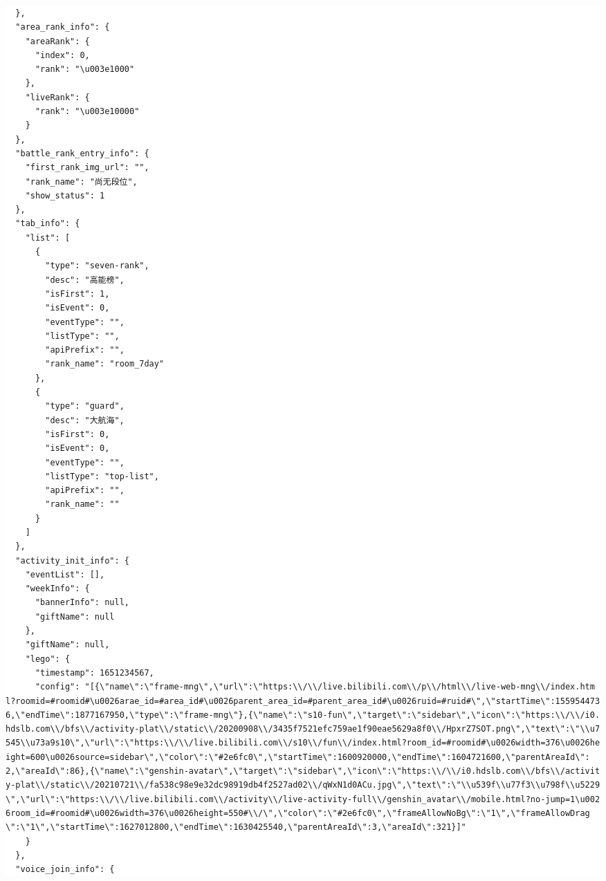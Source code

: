       },
      "area_rank_info": {
        "areaRank": {
          "index": 0,
          "rank": "\u003e1000"
        },
        "liveRank": {
          "rank": "\u003e10000"
        }
      },
      "battle_rank_entry_info": {
        "first_rank_img_url": "",
        "rank_name": "尚无段位",
        "show_status": 1
      },
      "tab_info": {
        "list": [
          {
            "type": "seven-rank",
            "desc": "高能榜",
            "isFirst": 1,
            "isEvent": 0,
            "eventType": "",
            "listType": "",
            "apiPrefix": "",
            "rank_name": "room_7day"
          },
          {
            "type": "guard",
            "desc": "大航海",
            "isFirst": 0,
            "isEvent": 0,
            "eventType": "",
            "listType": "top-list",
            "apiPrefix": "",
            "rank_name": ""
          }
        ]
      },
      "activity_init_info": {
        "eventList": [],
        "weekInfo": {
          "bannerInfo": null,
          "giftName": null
        },
        "giftName": null,
        "lego": {
          "timestamp": 1651234567,
          "config": "[{\"name\":\"frame-mng\",\"url\":\"https:\\/\\/live.bilibili.com\\/p\\/html\\/live-web-mng\\/index.html?roomid=#roomid#\u0026arae_id=#area_id#\u0026parent_area_id=#parent_area_id#\u0026ruid=#ruid#\",\"startTime\":1559544736,\"endTime\":1877167950,\"type\":\"frame-mng\"},{\"name\":\"s10-fun\",\"target\":\"sidebar\",\"icon\":\"https:\\/\\/i0.hdslb.com\\/bfs\\/activity-plat\\/static\\/20200908\\/3435f7521efc759ae1f90eae5629a8f0\\/HpxrZ7SOT.png\",\"text\":\"\\u7545\\u73a9s10\",\"url\":\"https:\\/\\/live.bilibili.com\\/s10\\/fun\\/index.html?room_id=#roomid#\u0026width=376\u0026height=600\u0026source=sidebar\",\"color\":\"#2e6fc0\",\"startTime\":1600920000,\"endTime\":1604721600,\"parentAreaId\":2,\"areaId\":86},{\"name\":\"genshin-avatar\",\"target\":\"sidebar\",\"icon\":\"https:\\/\\/i0.hdslb.com\\/bfs\\/activity-plat\\/static\\/20210721\\/fa538c98e9e32dc98919db4f2527ad02\\/qWxN1d0ACu.jpg\",\"text\":\"\\u539f\\u77f3\\u798f\\u5229\",\"url\":\"https:\\/\\/live.bilibili.com\\/activity\\/live-activity-full\\/genshin_avatar\\/mobile.html?no-jump=1\u0026room_id=#roomid#\u0026width=376\u0026height=550#\\/\",\"color\":\"#2e6fc0\",\"frameAllowNoBg\":\"1\",\"frameAllowDrag\":\"1\",\"startTime\":1627012800,\"endTime\":1630425540,\"parentAreaId\":3,\"areaId\":321}]"
        }
      },
      "voice_join_info": {